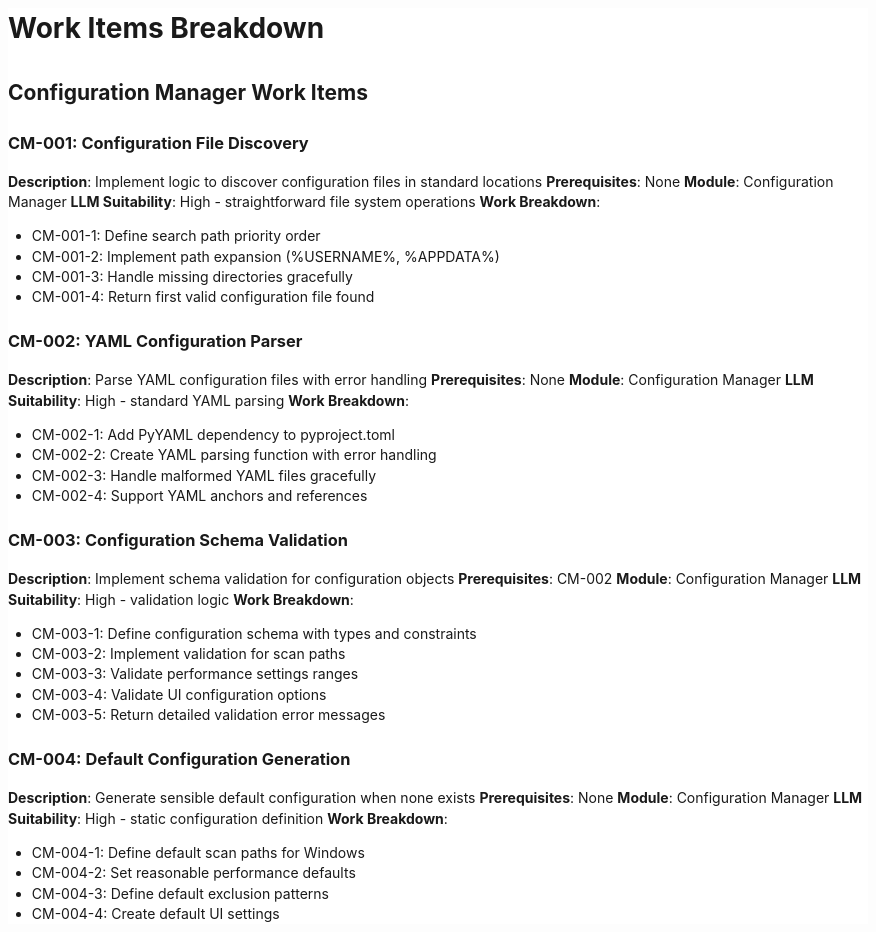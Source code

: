 # Work Items Breakdown

## Configuration Manager Work Items

### CM-001: Configuration File Discovery
**Description**: Implement logic to discover configuration files in standard locations
**Prerequisites**: None
**Module**: Configuration Manager
**LLM Suitability**: High - straightforward file system operations
**Work Breakdown**:
- CM-001-1: Define search path priority order
- CM-001-2: Implement path expansion (%USERNAME%, %APPDATA%)
- CM-001-3: Handle missing directories gracefully
- CM-001-4: Return first valid configuration file found

### CM-002: YAML Configuration Parser
**Description**: Parse YAML configuration files with error handling
**Prerequisites**: None
**Module**: Configuration Manager
**LLM Suitability**: High - standard YAML parsing
**Work Breakdown**:
- CM-002-1: Add PyYAML dependency to pyproject.toml
- CM-002-2: Create YAML parsing function with error handling
- CM-002-3: Handle malformed YAML files gracefully
- CM-002-4: Support YAML anchors and references

### CM-003: Configuration Schema Validation
**Description**: Implement schema validation for configuration objects
**Prerequisites**: CM-002
**Module**: Configuration Manager
**LLM Suitability**: High - validation logic
**Work Breakdown**:
- CM-003-1: Define configuration schema with types and constraints
- CM-003-2: Implement validation for scan paths
- CM-003-3: Validate performance settings ranges
- CM-003-4: Validate UI configuration options
- CM-003-5: Return detailed validation error messages

### CM-004: Default Configuration Generation
**Description**: Generate sensible default configuration when none exists
**Prerequisites**: None
**Module**: Configuration Manager
**LLM Suitability**: High - static configuration definition
**Work Breakdown**:
- CM-004-1: Define default scan paths for Windows
- CM-004-2: Set reasonable performance defaults
- CM-004-3: Define default exclusion patterns
- CM-004-4: Create default UI settings
